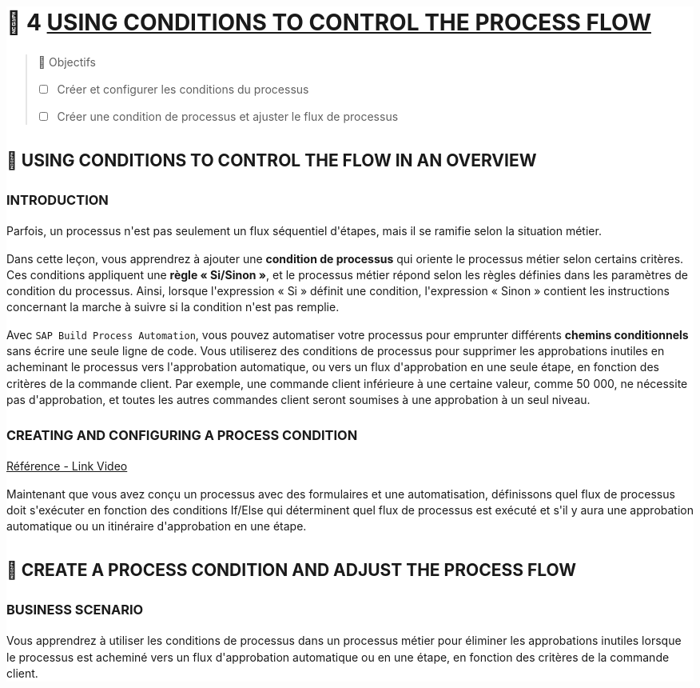 # 🌸 4 [USING CONDITIONS TO CONTROL THE PROCESS FLOW](https://learning.sap.com/learning-journeys/create-processes-and-automations-with-sap-build-process-automation/using-conditions-to-control-the-process-flow_df45b353-142d-42a3-91e4-4c8d13a1aace)

> 🌺 Objectifs
>
> - [ ] Créer et configurer les conditions du processus
>
> - [ ] Créer une condition de processus et ajuster le flux de processus

## 🌸 USING CONDITIONS TO CONTROL THE FLOW IN AN OVERVIEW

### INTRODUCTION

Parfois, un processus n'est pas seulement un flux séquentiel d'étapes, mais il se ramifie selon la situation métier.

Dans cette leçon, vous apprendrez à ajouter une **condition de processus** qui oriente le processus métier selon certains critères. Ces conditions appliquent une **règle « Si/Sinon »**, et le processus métier répond selon les règles définies dans les paramètres de condition du processus. Ainsi, lorsque l'expression « Si » définit une condition, l'expression « Sinon » contient les instructions concernant la marche à suivre si la condition n'est pas remplie.

Avec `SAP Build Process Automation`, vous pouvez automatiser votre processus pour emprunter différents **chemins conditionnels** sans écrire une seule ligne de code. Vous utiliserez des conditions de processus pour supprimer les approbations inutiles en acheminant le processus vers l'approbation automatique, ou vers un flux d'approbation en une seule étape, en fonction des critères de la commande client. Par exemple, une commande client inférieure à une certaine valeur, comme 50 000, ne nécessite pas d'approbation, et toutes les autres commandes client seront soumises à une approbation à un seul niveau.

### CREATING AND CONFIGURING A PROCESS CONDITION

[Référence - Link Video](https://learning.sap.com/learning-journeys/create-processes-and-automations-with-sap-build-process-automation/using-conditions-to-control-the-process-flow_df45b353-142d-42a3-91e4-4c8d13a1aace)

Maintenant que vous avez conçu un processus avec des formulaires et une automatisation, définissons quel flux de processus doit s'exécuter en fonction des conditions If/Else qui déterminent quel flux de processus est exécuté et s'il y aura une approbation automatique ou un itinéraire d'approbation en une étape.

## 🌸 CREATE A PROCESS CONDITION AND ADJUST THE PROCESS FLOW

### BUSINESS SCENARIO

Vous apprendrez à utiliser les conditions de processus dans un processus métier pour éliminer les approbations inutiles lorsque le processus est acheminé vers un flux d'approbation automatique ou en une étape, en fonction des critères de la commande client.

